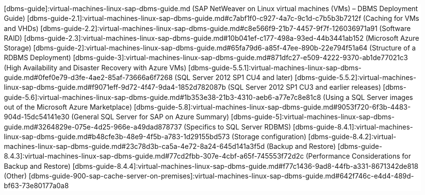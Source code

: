 [2191498]:https://service.sap.com/sap/support/notes/2191498
[2233094]:https://service.sap.com/sap/support/notes/2233094
[2243692]:https://service.sap.com/sap/support/notes/2243692

[azure-cli]:../xplat-cli-install.md
[azure-portal]:https://portal.azure.com
[azure-ps]:../powershell-install-configure.md
[azure-quickstart-templates-github]:https://github.com/Azure/azure-quickstart-templates
[azure-script-ps]:https://go.microsoft.com/fwlink/p/?LinkID=395017
[azure-subscription-service-limits]:../azure-subscription-service-limits.md
[azure-subscription-service-limits-subscription]:../azure-subscription-service-limits.md#subscription

[dbms-guide]:virtual-machines-linux-sap-dbms-guide.md (SAP NetWeaver on Linux virtual machines (VMs) – DBMS Deployment Guide)
[dbms-guide-2.1]:virtual-machines-linux-sap-dbms-guide.md#c7abf1f0-c927-4a7c-9c1d-c7b5b3b7212f (Caching for VMs and VHDs)
[dbms-guide-2.2]:virtual-machines-linux-sap-dbms-guide.md#c8e566f9-21b7-4457-9f7f-126036971a91 (Software RAID)
[dbms-guide-2.3]:virtual-machines-linux-sap-dbms-guide.md#10b041ef-c177-498a-93ed-44b3441ab152 (Microsoft Azure Storage)
[dbms-guide-2]:virtual-machines-linux-sap-dbms-guide.md#65fa79d6-a85f-47ee-890b-22e794f51a64 (Structure of a RDBMS Deployment)
[dbms-guide-3]:virtual-machines-linux-sap-dbms-guide.md#871dfc27-e509-4222-9370-ab1de77021c3 (High Availability and Disaster Recovery with Azure VMs)
[dbms-guide-5.5.1]:virtual-machines-linux-sap-dbms-guide.md#0fef0e79-d3fe-4ae2-85af-73666a6f7268 (SQL Server 2012 SP1 CU4 and later)
[dbms-guide-5.5.2]:virtual-machines-linux-sap-dbms-guide.md#f9071eff-9d72-4f47-9da4-1852d782087b (SQL Server 2012 SP1 CU3 and earlier releases)
[dbms-guide-5.6]:virtual-machines-linux-sap-dbms-guide.md#1b353e38-21b3-4310-aeb6-a77e7c8e81c8 (Using a SQL Server images out of the Microsoft Azure Marketplace)
[dbms-guide-5.8]:virtual-machines-linux-sap-dbms-guide.md#9053f720-6f3b-4483-904d-15dc54141e30 (General SQL Server for SAP on Azure Summary)
[dbms-guide-5]:virtual-machines-linux-sap-dbms-guide.md#3264829e-075e-4d25-966e-a49dad878737 (Specifics to SQL Server RDBMS)
[dbms-guide-8.4.1]:virtual-machines-linux-sap-dbms-guide.md#b48cfe3b-48e9-4f5b-a783-1d29155bd573 (Storage configuration)
[dbms-guide-8.4.2]:virtual-machines-linux-sap-dbms-guide.md#23c78d3b-ca5a-4e72-8a24-645d141a3f5d (Backup and Restore)
[dbms-guide-8.4.3]:virtual-machines-linux-sap-dbms-guide.md#77cd2fbb-307e-4cbf-a65f-745553f72d2c (Performance Considerations for Backup and Restore)
[dbms-guide-8.4.4]:virtual-machines-linux-sap-dbms-guide.md#f77c1436-9ad8-44fb-a331-8671342de818 (Other)
[dbms-guide-900-sap-cache-server-on-premises]:virtual-machines-linux-sap-dbms-guide.md#642f746c-e4d4-489d-bf63-73e80177a0a8

[dbms-guide-figure-100]:./media/virtual-machines-shared-sap-dbms-guide/100_storage_account_types.png
[dbms-guide-figure-200]:./media/virtual-machines-shared-sap-dbms-guide/200-ha-set-for-dbms-ha.png
[dbms-guide-figure-300]:./media/virtual-machines-shared-sap-dbms-guide/300-reference-config-iaas.png
[dbms-guide-figure-400]:./media/virtual-machines-shared-sap-dbms-guide/400-sql-2012-backup-to-blob-storage.png
[dbms-guide-figure-500]:./media/virtual-machines-shared-sap-dbms-guide/500-sql-2012-backup-to-blob-storage-different-containers.png
[dbms-guide-figure-600]:./media/virtual-machines-shared-sap-dbms-guide/600-iaas-maxdb.png
[dbms-guide-figure-700]:./media/virtual-machines-shared-sap-dbms-guide/700-livecach-prod.png
[dbms-guide-figure-800]:./media/virtual-machines-shared-sap-dbms-guide/800-azure-vm-sap-content-server.png
[dbms-guide-figure-900]:./media/virtual-machines-shared-sap-dbms-guide/900-sap-cache-server-on-premises.png


[comment]: <> (MSSedusch TODO Add ARM patch level for SAP Host Agent in SAP Note 1409604)
[comment]: <> (MSSedusch TODO why do we need to recommend a file management e.g. File Server or VHD? Is that so different from on-premises?)
[comment]: <> (MSSedusch TODO Update Windows Link below) 